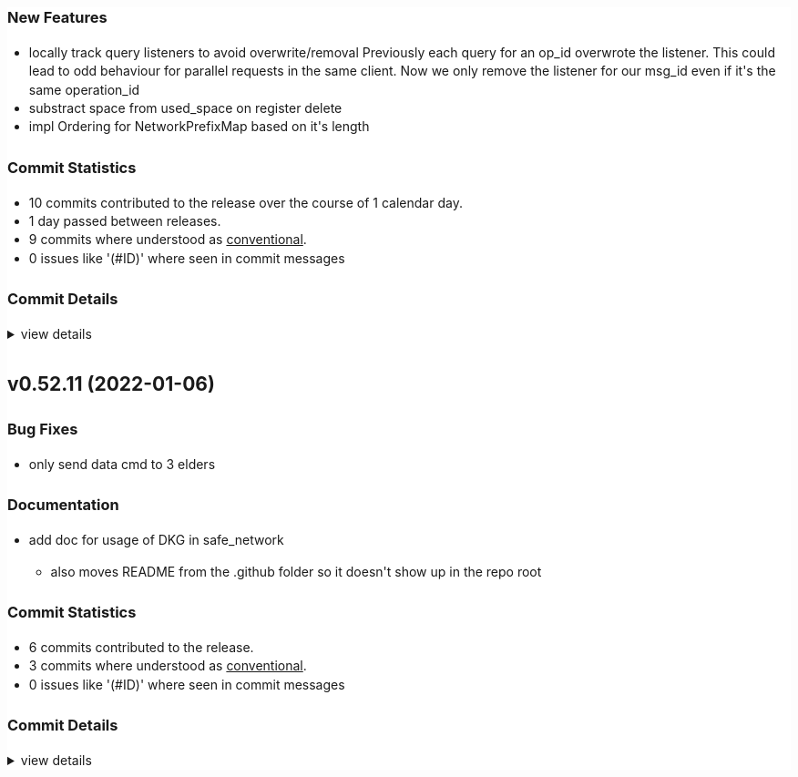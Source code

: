 ### New Features

 - <csr-id-878e4bb43865933502a22f7cefb861bb6d72195c/> locally track query listeners to avoid overwrite/removal
   Previously each query for an op_id overwrote the listener.
   This could lead to odd behaviour for parallel requests in the same client.
   Now we only remove the listener for our msg_id even if it's the same
   operation_id
 - <csr-id-fff2d52b700dfe7ec9a8909a0d5adf176de4c5c7/> substract space from used_space on register delete
 - <csr-id-1b8681838d810aa2b4ef0abfaf9106678ff7cebb/> impl Ordering for NetworkPrefixMap based on it's length

### Commit Statistics

<csr-read-only-do-not-edit/>

 - 10 commits contributed to the release over the course of 1 calendar day.
 - 1 day passed between releases.
 - 9 commits where understood as [conventional](https://www.conventionalcommits.org).
 - 0 issues like '(#ID)' where seen in commit messages

### Commit Details

<csr-read-only-do-not-edit/>

<details><summary>view details</summary></details>

## v0.52.11 (2022-01-06)

### Bug Fixes

 - <csr-id-42d3b932f69c3680e8aaff488395406983728ed6/> only send data cmd to 3 elders

### Documentation

 - <csr-id-1d36f019159296db6d5a6bb4ebeec8699ea39f96/> add doc for usage of DKG in safe_network
   - also moves README from the .github folder so it doesn't show up in the
   repo root

### Commit Statistics

<csr-read-only-do-not-edit/>

 - 6 commits contributed to the release.
 - 3 commits where understood as [conventional](https://www.conventionalcommits.org).
 - 0 issues like '(#ID)' where seen in commit messages

### Commit Details

<csr-read-only-do-not-edit/>

<details><summary>view details</summary></details>

